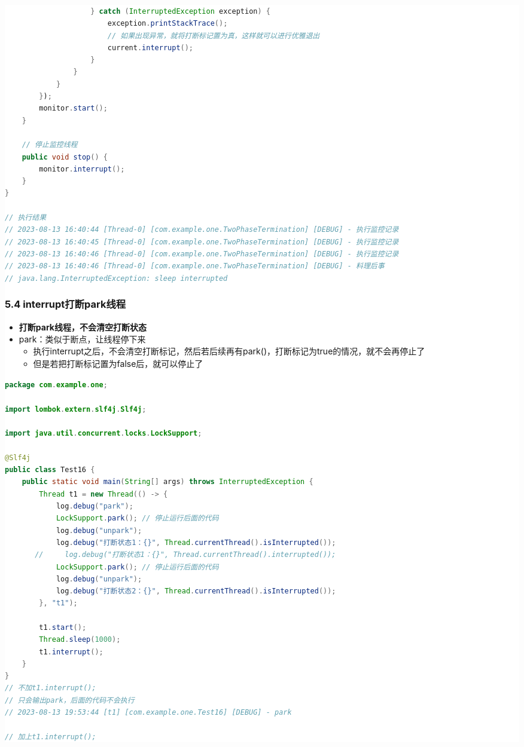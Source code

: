 ~~~java
                    } catch (InterruptedException exception) {
                        exception.printStackTrace();
                        // 如果出现异常，就将打断标记置为真，这样就可以进行优雅退出
                        current.interrupt();
                    }
                }
            }
        });
        monitor.start();
    }

    // 停止监控线程
    public void stop() {
        monitor.interrupt();
    }
}

// 执行结果
// 2023-08-13 16:40:44 [Thread-0] [com.example.one.TwoPhaseTermination] [DEBUG] - 执行监控记录
// 2023-08-13 16:40:45 [Thread-0] [com.example.one.TwoPhaseTermination] [DEBUG] - 执行监控记录
// 2023-08-13 16:40:46 [Thread-0] [com.example.one.TwoPhaseTermination] [DEBUG] - 执行监控记录
// 2023-08-13 16:40:46 [Thread-0] [com.example.one.TwoPhaseTermination] [DEBUG] - 料理后事
// java.lang.InterruptedException: sleep interrupted
~~~



### 5.4 interrupt打断park线程

- **打断park线程，不会清空打断状态**
- park：类似于断点，让线程停下来
  - 执行interrupt之后，不会清空打断标记，然后若后续再有park()，打断标记为true的情况，就不会再停止了
  - 但是若把打断标记置为false后，就可以停止了

~~~java
package com.example.one;

import lombok.extern.slf4j.Slf4j;

import java.util.concurrent.locks.LockSupport;

@Slf4j
public class Test16 {
    public static void main(String[] args) throws InterruptedException {
        Thread t1 = new Thread(() -> {
            log.debug("park");
            LockSupport.park(); // 停止运行后面的代码
            log.debug("unpark");
            log.debug("打断状态1：{}", Thread.currentThread().isInterrupted());
       //     log.debug("打断状态1：{}", Thread.currentThread().interrupted());
            LockSupport.park(); // 停止运行后面的代码
            log.debug("unpark");
            log.debug("打断状态2：{}", Thread.currentThread().isInterrupted());
        }, "t1");

        t1.start();
        Thread.sleep(1000);
        t1.interrupt();
    }
}
// 不加t1.interrupt();
// 只会输出park，后面的代码不会执行
// 2023-08-13 19:53:44 [t1] [com.example.one.Test16] [DEBUG] - park

// 加上t1.interrupt();
~~~